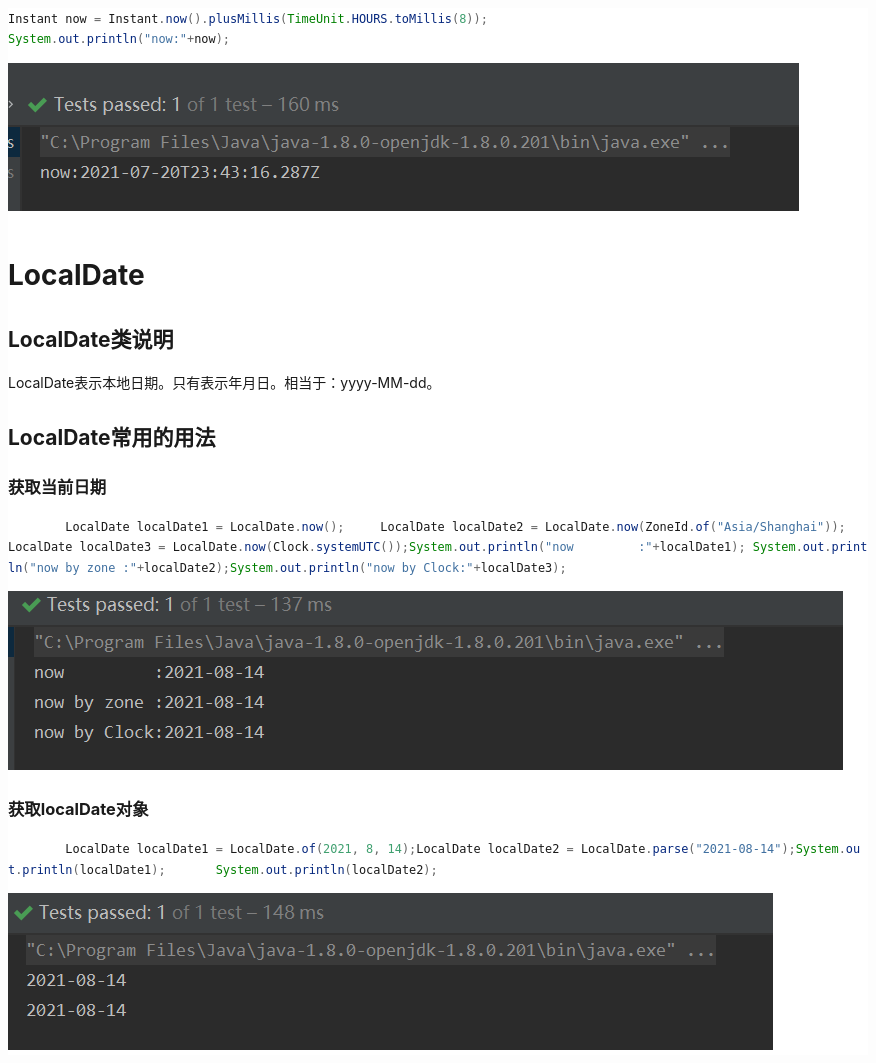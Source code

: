 ```java
Instant now = Instant.now().plusMillis(TimeUnit.HOURS.toMillis(8));
System.out.println("now:"+now);
```

![image-202107234326190](%E6%96%B0%E6%97%A5%E6%9C%9F%E6%97%B6%E9%97%B4API.assets/52a978b797d8b9409b70f239b92642b0.png)

# LocalDate

## LocalDate类说明

LocalDate表示本地日期。只有表示年月日。相当于：yyyy-MM-dd。

## LocalDate常用的用法

### 获取当前日期

```java
		LocalDate localDate1 = LocalDate.now();		LocalDate localDate2 = LocalDate.now(ZoneId.of("Asia/Shanghai"));		LocalDate localDate3 = LocalDate.now(Clock.systemUTC());System.out.println("now         :"+localDate1);	System.out.println("now by zone :"+localDate2);System.out.println("now by Clock:"+localDate3);
```

![image-2021081496781](%E6%96%B0%E6%97%A5%E6%9C%9F%E6%97%B6%E9%97%B4API.assets/6803e4fe90f265f84db734d4e60aa874.png)

### 获取localDate对象

```java
		LocalDate localDate1 = LocalDate.of(2021, 8, 14);LocalDate localDate2 = LocalDate.parse("2021-08-14");System.out.println(localDate1);		System.out.println(localDate2);
```

![image-2021081497325](%E6%96%B0%E6%97%A5%E6%9C%9F%E6%97%B6%E9%97%B4API.assets/832fd97d61a612f6dc24d3a461c0ade2.png)
